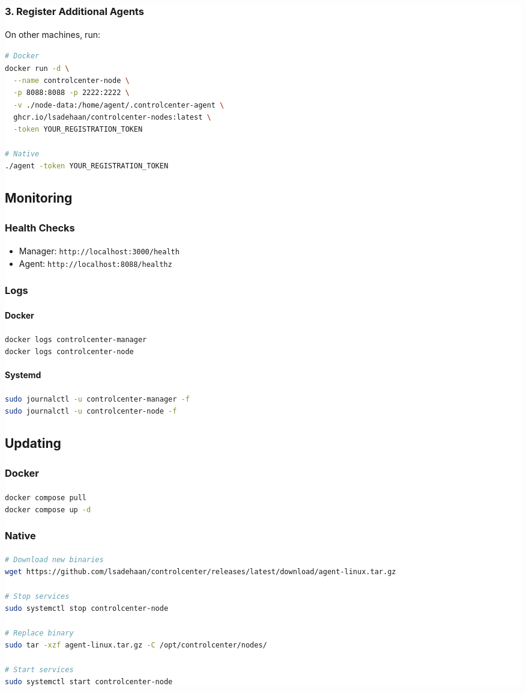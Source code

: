 ### 3. Register Additional Agents
On other machines, run:
```bash
# Docker
docker run -d \
  --name controlcenter-node \
  -p 8088:8088 -p 2222:2222 \
  -v ./node-data:/home/agent/.controlcenter-agent \
  ghcr.io/lsadehaan/controlcenter-nodes:latest \
  -token YOUR_REGISTRATION_TOKEN

# Native
./agent -token YOUR_REGISTRATION_TOKEN
```

## Monitoring

### Health Checks
- Manager: `http://localhost:3000/health`
- Agent: `http://localhost:8088/healthz`

### Logs

#### Docker
```bash
docker logs controlcenter-manager
docker logs controlcenter-node
```

#### Systemd
```bash
sudo journalctl -u controlcenter-manager -f
sudo journalctl -u controlcenter-node -f
```

## Updating

### Docker
```bash
docker compose pull
docker compose up -d
```

### Native
```bash
# Download new binaries
wget https://github.com/lsadehaan/controlcenter/releases/latest/download/agent-linux.tar.gz

# Stop services
sudo systemctl stop controlcenter-node

# Replace binary
sudo tar -xzf agent-linux.tar.gz -C /opt/controlcenter/nodes/

# Start services
sudo systemctl start controlcenter-node
```
